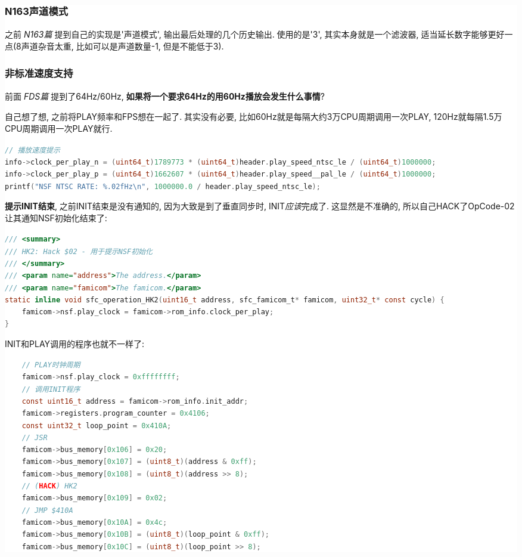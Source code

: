 ### N163声道模式

之前 *N163篇* 提到自己的实现是'声道模式', 输出最后处理的几个历史输出. 使用的是'3', 其实本身就是一个滤波器, 适当延长数字能够更好一点(8声道杂音太重, 比如可以是声道数量-1, 但是不能低于3). 

### 非标准速度支持

前面 *FDS篇* 提到了64Hz/60Hz, **如果将一个要求64Hz的用60Hz播放会发生什么事情**?

自己想了想, 之前将PLAY频率和FPS想在一起了. 其实没有必要, 比如60Hz就是每隔大约3万CPU周期调用一次PLAY, 120Hz就每隔1.5万CPU周期调用一次PLAY就行.

```c
// 播放速度提示
info->clock_per_play_n = (uint64_t)1789773 * (uint64_t)header.play_speed_ntsc_le / (uint64_t)1000000;
info->clock_per_play_p = (uint64_t)1662607 * (uint64_t)header.play_speed__pal_le / (uint64_t)1000000;
printf("NSF NTSC RATE: %.02fHz\n", 1000000.0 / header.play_speed_ntsc_le);
```

**提示INIT结束**, 之前INIT结束是没有通知的, 因为大致是到了垂直同步时, INIT*应该*完成了. 这显然是不准确的, 所以自己HACK了OpCode-02让其通知NSF初始化结束了:

```c
/// <summary>
/// HK2: Hack $02 - 用于提示NSF初始化
/// </summary>
/// <param name="address">The address.</param>
/// <param name="famicom">The famicom.</param>
static inline void sfc_operation_HK2(uint16_t address, sfc_famicom_t* famicom, uint32_t* const cycle) {
    famicom->nsf.play_clock = famicom->rom_info.clock_per_play;
}
```

INIT和PLAY调用的程序也就不一样了:

```c
    // PLAY时钟周期
    famicom->nsf.play_clock = 0xffffffff;
    // 调用INIT程序
    const uint16_t address = famicom->rom_info.init_addr;
    famicom->registers.program_counter = 0x4106;
    const uint32_t loop_point = 0x410A;
    // JSR
    famicom->bus_memory[0x106] = 0x20;
    famicom->bus_memory[0x107] = (uint8_t)(address & 0xff);
    famicom->bus_memory[0x108] = (uint8_t)(address >> 8);
    // (HACK) HK2
    famicom->bus_memory[0x109] = 0x02;
    // JMP $410A
    famicom->bus_memory[0x10A] = 0x4c;
    famicom->bus_memory[0x10B] = (uint8_t)(loop_point & 0xff);
    famicom->bus_memory[0x10C] = (uint8_t)(loop_point >> 8);
```
